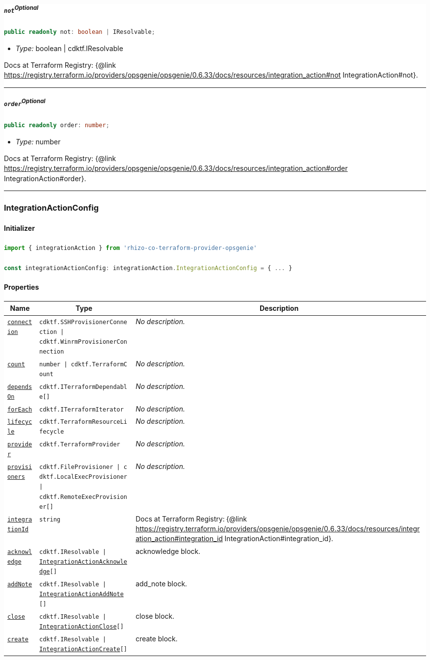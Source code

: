 
##### `not`<sup>Optional</sup> <a name="not" id="rhizo-co-terraform-provider-opsgenie.integrationAction.IntegrationActionCloseFilterConditions.property.not"></a>

```typescript
public readonly not: boolean | IResolvable;
```

- *Type:* boolean | cdktf.IResolvable

Docs at Terraform Registry: {@link https://registry.terraform.io/providers/opsgenie/opsgenie/0.6.33/docs/resources/integration_action#not IntegrationAction#not}.

---

##### `order`<sup>Optional</sup> <a name="order" id="rhizo-co-terraform-provider-opsgenie.integrationAction.IntegrationActionCloseFilterConditions.property.order"></a>

```typescript
public readonly order: number;
```

- *Type:* number

Docs at Terraform Registry: {@link https://registry.terraform.io/providers/opsgenie/opsgenie/0.6.33/docs/resources/integration_action#order IntegrationAction#order}.

---

### IntegrationActionConfig <a name="IntegrationActionConfig" id="rhizo-co-terraform-provider-opsgenie.integrationAction.IntegrationActionConfig"></a>

#### Initializer <a name="Initializer" id="rhizo-co-terraform-provider-opsgenie.integrationAction.IntegrationActionConfig.Initializer"></a>

```typescript
import { integrationAction } from 'rhizo-co-terraform-provider-opsgenie'

const integrationActionConfig: integrationAction.IntegrationActionConfig = { ... }
```

#### Properties <a name="Properties" id="Properties"></a>

| **Name** | **Type** | **Description** |
| --- | --- | --- |
| <code><a href="#rhizo-co-terraform-provider-opsgenie.integrationAction.IntegrationActionConfig.property.connection">connection</a></code> | <code>cdktf.SSHProvisionerConnection \| cdktf.WinrmProvisionerConnection</code> | *No description.* |
| <code><a href="#rhizo-co-terraform-provider-opsgenie.integrationAction.IntegrationActionConfig.property.count">count</a></code> | <code>number \| cdktf.TerraformCount</code> | *No description.* |
| <code><a href="#rhizo-co-terraform-provider-opsgenie.integrationAction.IntegrationActionConfig.property.dependsOn">dependsOn</a></code> | <code>cdktf.ITerraformDependable[]</code> | *No description.* |
| <code><a href="#rhizo-co-terraform-provider-opsgenie.integrationAction.IntegrationActionConfig.property.forEach">forEach</a></code> | <code>cdktf.ITerraformIterator</code> | *No description.* |
| <code><a href="#rhizo-co-terraform-provider-opsgenie.integrationAction.IntegrationActionConfig.property.lifecycle">lifecycle</a></code> | <code>cdktf.TerraformResourceLifecycle</code> | *No description.* |
| <code><a href="#rhizo-co-terraform-provider-opsgenie.integrationAction.IntegrationActionConfig.property.provider">provider</a></code> | <code>cdktf.TerraformProvider</code> | *No description.* |
| <code><a href="#rhizo-co-terraform-provider-opsgenie.integrationAction.IntegrationActionConfig.property.provisioners">provisioners</a></code> | <code>cdktf.FileProvisioner \| cdktf.LocalExecProvisioner \| cdktf.RemoteExecProvisioner[]</code> | *No description.* |
| <code><a href="#rhizo-co-terraform-provider-opsgenie.integrationAction.IntegrationActionConfig.property.integrationId">integrationId</a></code> | <code>string</code> | Docs at Terraform Registry: {@link https://registry.terraform.io/providers/opsgenie/opsgenie/0.6.33/docs/resources/integration_action#integration_id IntegrationAction#integration_id}. |
| <code><a href="#rhizo-co-terraform-provider-opsgenie.integrationAction.IntegrationActionConfig.property.acknowledge">acknowledge</a></code> | <code>cdktf.IResolvable \| <a href="#rhizo-co-terraform-provider-opsgenie.integrationAction.IntegrationActionAcknowledge">IntegrationActionAcknowledge</a>[]</code> | acknowledge block. |
| <code><a href="#rhizo-co-terraform-provider-opsgenie.integrationAction.IntegrationActionConfig.property.addNote">addNote</a></code> | <code>cdktf.IResolvable \| <a href="#rhizo-co-terraform-provider-opsgenie.integrationAction.IntegrationActionAddNote">IntegrationActionAddNote</a>[]</code> | add_note block. |
| <code><a href="#rhizo-co-terraform-provider-opsgenie.integrationAction.IntegrationActionConfig.property.close">close</a></code> | <code>cdktf.IResolvable \| <a href="#rhizo-co-terraform-provider-opsgenie.integrationAction.IntegrationActionClose">IntegrationActionClose</a>[]</code> | close block. |
| <code><a href="#rhizo-co-terraform-provider-opsgenie.integrationAction.IntegrationActionConfig.property.create">create</a></code> | <code>cdktf.IResolvable \| <a href="#rhizo-co-terraform-provider-opsgenie.integrationAction.IntegrationActionCreate">IntegrationActionCreate</a>[]</code> | create block. |